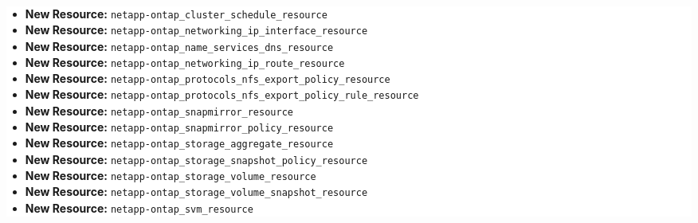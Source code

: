 * **New Resource:** `netapp-ontap_cluster_schedule_resource`
* **New Resource:** `netapp-ontap_networking_ip_interface_resource`
* **New Resource:** `netapp-ontap_name_services_dns_resource`
* **New Resource:** `netapp-ontap_networking_ip_route_resource`
* **New Resource:** `netapp-ontap_protocols_nfs_export_policy_resource`
* **New Resource:** `netapp-ontap_protocols_nfs_export_policy_rule_resource`
* **New Resource:** `netapp-ontap_snapmirror_resource`
* **New Resource:** `netapp-ontap_snapmirror_policy_resource`
* **New Resource:** `netapp-ontap_storage_aggregate_resource`
* **New Resource:** `netapp-ontap_storage_snapshot_policy_resource`
* **New Resource:** `netapp-ontap_storage_volume_resource`
* **New Resource:** `netapp-ontap_storage_volume_snapshot_resource`
* **New Resource:** `netapp-ontap_svm_resource`
